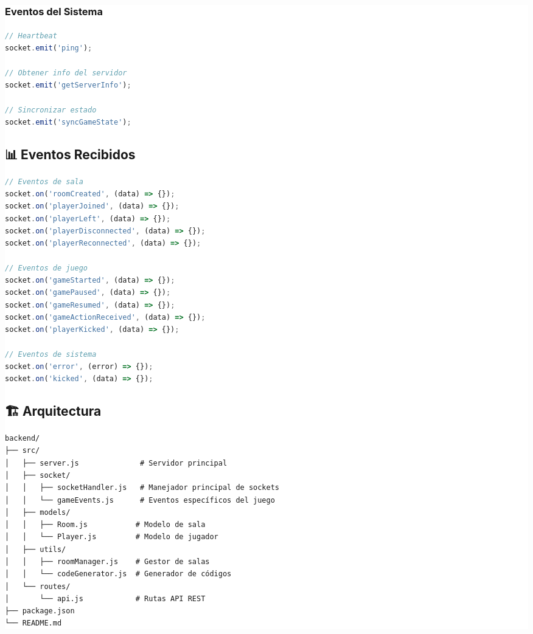### Eventos del Sistema
```javascript
// Heartbeat
socket.emit('ping');

// Obtener info del servidor
socket.emit('getServerInfo');

// Sincronizar estado
socket.emit('syncGameState');
```

## 📊 Eventos Recibidos

```javascript
// Eventos de sala
socket.on('roomCreated', (data) => {});
socket.on('playerJoined', (data) => {});
socket.on('playerLeft', (data) => {});
socket.on('playerDisconnected', (data) => {});
socket.on('playerReconnected', (data) => {});

// Eventos de juego
socket.on('gameStarted', (data) => {});
socket.on('gamePaused', (data) => {});
socket.on('gameResumed', (data) => {});
socket.on('gameActionReceived', (data) => {});
socket.on('playerKicked', (data) => {});

// Eventos de sistema
socket.on('error', (error) => {});
socket.on('kicked', (data) => {});
```

## 🏗️ Arquitectura

```
backend/
├── src/
│   ├── server.js              # Servidor principal
│   ├── socket/
│   │   ├── socketHandler.js   # Manejador principal de sockets
│   │   └── gameEvents.js      # Eventos específicos del juego
│   ├── models/
│   │   ├── Room.js           # Modelo de sala
│   │   └── Player.js         # Modelo de jugador
│   ├── utils/
│   │   ├── roomManager.js    # Gestor de salas
│   │   └── codeGenerator.js  # Generador de códigos
│   └── routes/
│       └── api.js            # Rutas API REST
├── package.json
└── README.md
```
